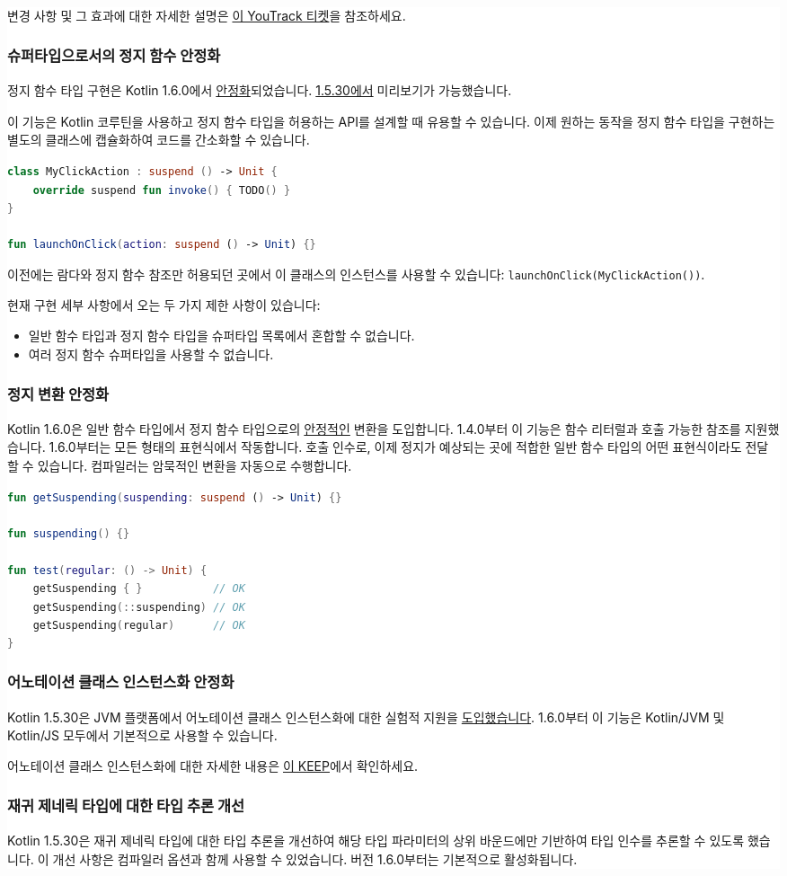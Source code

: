 변경 사항 및 그 효과에 대한 자세한 설명은 [이 YouTrack 티켓](https://youtrack.jetbrains.com/issue/KT-47709)을 참조하세요.

### 슈퍼타입으로서의 정지 함수 안정화

정지 함수 타입 구현은 Kotlin 1.6.0에서 [안정화](components-stability.md)되었습니다. [1.5.30에서](whatsnew1530.md#suspending-functions-as-supertypes) 미리보기가 가능했습니다.

이 기능은 Kotlin 코루틴을 사용하고 정지 함수 타입을 허용하는 API를 설계할 때 유용할 수 있습니다. 이제 원하는 동작을 정지 함수 타입을 구현하는 별도의 클래스에 캡슐화하여 코드를 간소화할 수 있습니다.

```kotlin
class MyClickAction : suspend () -> Unit {
    override suspend fun invoke() { TODO() }
}

fun launchOnClick(action: suspend () -> Unit) {}
```

이전에는 람다와 정지 함수 참조만 허용되던 곳에서 이 클래스의 인스턴스를 사용할 수 있습니다: `launchOnClick(MyClickAction())`.

현재 구현 세부 사항에서 오는 두 가지 제한 사항이 있습니다:
* 일반 함수 타입과 정지 함수 타입을 슈퍼타입 목록에서 혼합할 수 없습니다.
* 여러 정지 함수 슈퍼타입을 사용할 수 없습니다.

### 정지 변환 안정화

Kotlin 1.6.0은 일반 함수 타입에서 정지 함수 타입으로의 [안정적인](components-stability.md) 변환을 도입합니다. 1.4.0부터 이 기능은 함수 리터럴과 호출 가능한 참조를 지원했습니다.
1.6.0부터는 모든 형태의 표현식에서 작동합니다. 호출 인수로, 이제 정지가 예상되는 곳에 적합한 일반 함수 타입의 어떤 표현식이라도 전달할 수 있습니다. 컴파일러는 암묵적인 변환을 자동으로 수행합니다.

```kotlin
fun getSuspending(suspending: suspend () -> Unit) {}

fun suspending() {}

fun test(regular: () -> Unit) {
    getSuspending { }           // OK
    getSuspending(::suspending) // OK
    getSuspending(regular)      // OK
}
```

### 어노테이션 클래스 인스턴스화 안정화

Kotlin 1.5.30은 JVM 플랫폼에서 어노테이션 클래스 인스턴스화에 대한 실험적 지원을 [도입했습니다](whatsnew1530.md#instantiation-of-annotation-classes).
1.6.0부터 이 기능은 Kotlin/JVM 및 Kotlin/JS 모두에서 기본적으로 사용할 수 있습니다.

어노테이션 클래스 인스턴스화에 대한 자세한 내용은 [이 KEEP](https://github.com/Kotlin/KEEP/blob/master/proposals/annotation-instantiation.md)에서 확인하세요.

### 재귀 제네릭 타입에 대한 타입 추론 개선

Kotlin 1.5.30은 재귀 제네릭 타입에 대한 타입 추론을 개선하여 해당 타입 파라미터의 상위 바운드에만 기반하여 타입 인수를 추론할 수 있도록 했습니다.
이 개선 사항은 컴파일러 옵션과 함께 사용할 수 있었습니다. 버전 1.6.0부터는 기본적으로 활성화됩니다.

